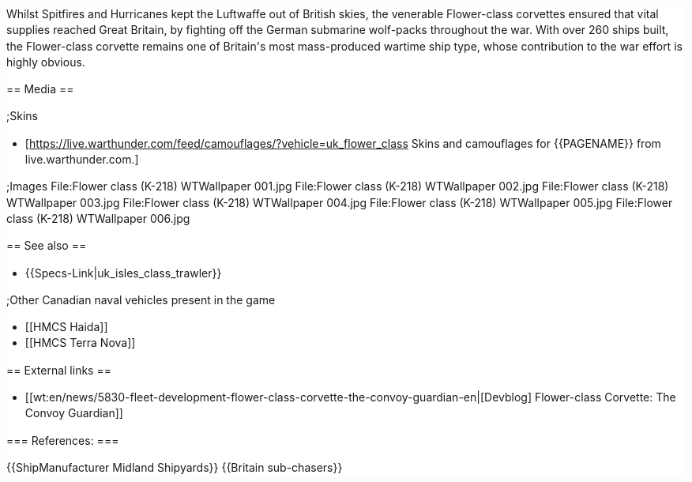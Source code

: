 Whilst Spitfires and Hurricanes kept the Luftwaffe out of British skies, the venerable Flower-class corvettes ensured that vital supplies reached Great Britain, by fighting off the German submarine wolf-packs throughout the war. With over 260 ships built, the Flower-class corvette remains one of Britain's most mass-produced wartime ship type, whose contribution to the war effort is highly obvious.

== Media ==


;Skins

* [https://live.warthunder.com/feed/camouflages/?vehicle=uk_flower_class Skins and camouflages for {{PAGENAME}} from live.warthunder.com.]

;Images
<gallery mode="packed" heights="200">
File:Flower class (K-218) WTWallpaper 001.jpg
File:Flower class (K-218) WTWallpaper 002.jpg
File:Flower class (K-218) WTWallpaper 003.jpg
File:Flower class (K-218) WTWallpaper 004.jpg
File:Flower class (K-218) WTWallpaper 005.jpg
File:Flower class (K-218) WTWallpaper 006.jpg
</gallery>

== See also ==


* {{Specs-Link|uk_isles_class_trawler}}

;Other Canadian naval vehicles present in the game
* [[HMCS Haida]]
* [[HMCS Terra Nova]]

== External links ==


* [[wt:en/news/5830-fleet-development-flower-class-corvette-the-convoy-guardian-en|[Devblog] Flower-class Corvette: The Convoy Guardian]]

=== References: ===
<references />

{{ShipManufacturer Midland Shipyards}}
{{Britain sub-chasers}}